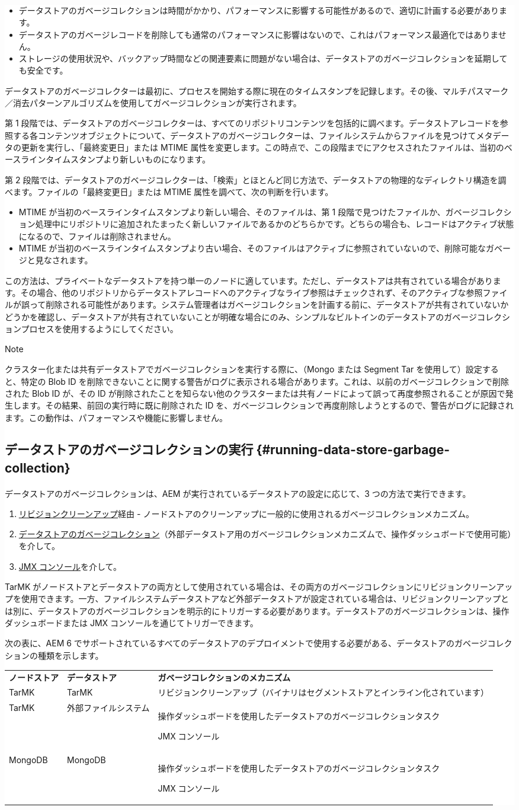 * データストアのガベージコレクションは時間がかかり、パフォーマンスに影響する可能性があるので、適切に計画する必要があります。
* データストアのガベージレコードを削除しても通常のパフォーマンスに影響はないので、これはパフォーマンス最適化ではありません。
* ストレージの使用状況や、バックアップ時間などの関連要素に問題がない場合は、データストアのガベージコレクションを延期しても安全です。

データストアのガベージコレクターは最初に、プロセスを開始する際に現在のタイムスタンプを記録します。その後、マルチパスマーク／消去パターンアルゴリズムを使用してガベージコレクションが実行されます。

第 1 段階では、データストアのガベージコレクターは、すべてのリポジトリコンテンツを包括的に調べます。データストアレコードを参照する各コンテンツオブジェクトについて、データストアのガベージコレクターは、ファイルシステムからファイルを見つけてメタデータの更新を実行し、「最終変更日」または MTIME 属性を変更します。この時点で、この段階までにアクセスされたファイルは、当初のベースラインタイムスタンプより新しいものになります。

第 2 段階では、データストアのガベージコレクターは、「検索」とほとんど同じ方法で、データストアの物理的なディレクトリ構造を調べます。ファイルの「最終変更日」または MTIME 属性を調べて、次の判断を行います。

* MTIME が当初のベースラインタイムスタンプより新しい場合、そのファイルは、第 1 段階で見つけたファイルか、ガベージコレクション処理中にリポジトリに追加されたまったく新しいファイルであるかのどちらかです。どちらの場合も、レコードはアクティブ状態になるので、ファイルは削除されません。
* MTIME が当初のベースラインタイムスタンプより古い場合、そのファイルはアクティブに参照されていないので、削除可能なガベージと見なされます。

この方法は、プライベートなデータストアを持つ単一のノードに適しています。ただし、データストアは共有されている場合があります。その場合、他のリポジトリからデータストアレコードへのアクティブなライブ参照はチェックされず、そのアクティブな参照ファイルが誤って削除される可能性があります。システム管理者はガベージコレクションを計画する前に、データストアが共有されていないかどうかを確認し、データストアが共有されていないことが明確な場合にのみ、シンプルなビルトインのデータストアのガベージコレクションプロセスを使用するようにしてください。

>[!NOTE]
>
>クラスター化または共有データストアでガベージコレクションを実行する際に、（Mongo または Segment Tar を使用して）設定すると、特定の Blob ID を削除できないことに関する警告がログに表示される場合があります。これは、以前のガベージコレクションで削除された Blob ID が、その ID が削除されたことを知らない他のクラスターまたは共有ノードによって誤って再度参照されることが原因で発生します。その結果、前回の実行時に既に削除された ID を、ガベージコレクションで再度削除しようとするので、警告がログに記録されます。この動作は、パフォーマンスや機能に影響しません。

## データストアのガベージコレクションの実行 {#running-data-store-garbage-collection}

データストアのガベージコレクションは、AEM が実行されているデータストアの設定に応じて、3 つの方法で実行できます。

1. [リビジョンクリーンアップ](/help/sites-deploying/revision-cleanup.md)経由 - ノードストアのクリーンアップに一般的に使用されるガベージコレクションメカニズム。

1. [データストアのガベージコレクション](/help/sites-administering/data-store-garbage-collection.md#running-data-store-garbage-collection-via-the-operations-dashboard)（外部データストア用のガベージコレクションメカニズムで、操作ダッシュボードで使用可能）を介して。
1. [JMX コンソール](/help/sites-administering/jmx-console.md)を介して。

TarMK がノードストアとデータストアの両方として使用されている場合は、その両方のガベージコレクションにリビジョンクリーンアップを使用できます。一方、ファイルシステムデータストアなど外部データストアが設定されている場合は、リビジョンクリーンアップとは別に、データストアのガベージコレクションを明示的にトリガーする必要があります。データストアのガベージコレクションは、操作ダッシュボードまたは JMX コンソールを通じてトリガーできます。

次の表に、AEM 6 でサポートされているすべてのデータストアのデプロイメントで使用する必要がある、データストアのガベージコレクションの種類を示します。

<table>
 <tbody>
  <tr>
   <td><strong>ノードストア</strong><br /> </td>
   <td><strong>データストア</strong></td>
   <td><strong>ガベージコレクションのメカニズム</strong><br /> </td>
  </tr>
  <tr>
   <td>TarMK</td>
   <td>TarMK</td>
   <td>リビジョンクリーンアップ（バイナリはセグメントストアとインライン化されています）</td>
  </tr>
  <tr>
   <td>TarMK</td>
   <td>外部ファイルシステム</td>
   <td><p>操作ダッシュボードを使用したデータストアのガベージコレクションタスク</p> <p>JMX コンソール</p> </td>
  </tr>
  <tr>
   <td>MongoDB</td>
   <td>MongoDB</td>
   <td><p>操作ダッシュボードを使用したデータストアのガベージコレクションタスク</p> <p>JMX コンソール</p> </td>
  </tr>
  <tr>